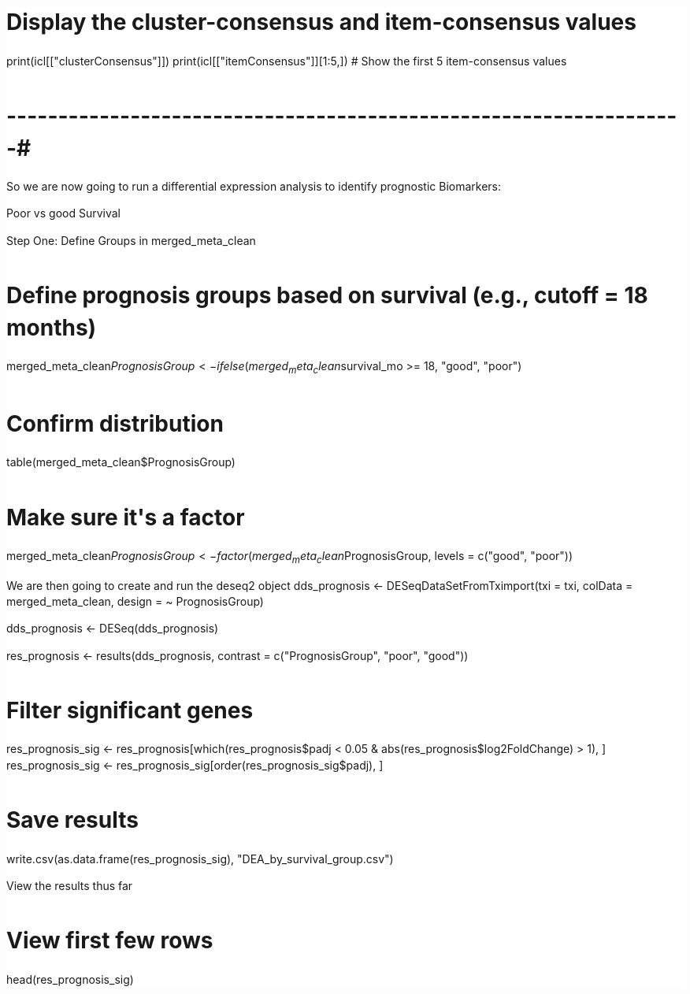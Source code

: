# Display the cluster-consensus and item-consensus values
print(icl[["clusterConsensus"]])
print(icl[["itemConsensus"]][1:5,])  # Show the first 5 item-consensus values

# ------------------------------------------------------------------#


So we are now going to run a differential expression analysis to identify prognostic Biomarkers:

Poor vs good Survival 

Step One: Define Groups in merged_meta_clean

# Define prognosis groups based on survival (e.g., cutoff = 18 months)
merged_meta_clean$PrognosisGroup <- ifelse(merged_meta_clean$survival_mo >= 18, "good", "poor")

# Confirm distribution
table(merged_meta_clean$PrognosisGroup)

# Make sure it's a factor
merged_meta_clean$PrognosisGroup <- factor(merged_meta_clean$PrognosisGroup, levels = c("good", "poor"))

We are then going to create and run the deseq2 object 
dds_prognosis <- DESeqDataSetFromTximport(txi = txi,
                                          colData = merged_meta_clean,
                                          design = ~ PrognosisGroup)

dds_prognosis <- DESeq(dds_prognosis)

res_prognosis <- results(dds_prognosis, contrast = c("PrognosisGroup", "poor", "good"))

# Filter significant genes
res_prognosis_sig <- res_prognosis[which(res_prognosis$padj < 0.05 & abs(res_prognosis$log2FoldChange) > 1), ]
res_prognosis_sig <- res_prognosis_sig[order(res_prognosis_sig$padj), ]

# Save results
write.csv(as.data.frame(res_prognosis_sig), "DEA_by_survival_group.csv")

View the results thus far
# View first few rows
head(res_prognosis_sig)
